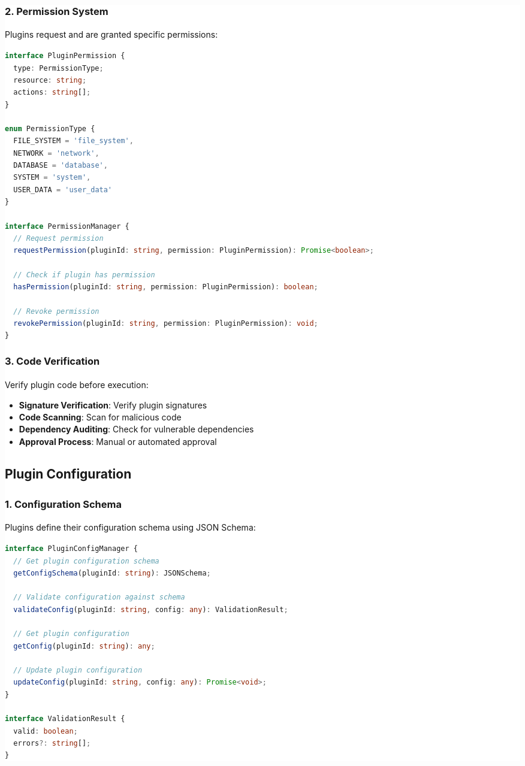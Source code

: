 ### 2. Permission System

Plugins request and are granted specific permissions:

```typescript
interface PluginPermission {
  type: PermissionType;
  resource: string;
  actions: string[];
}

enum PermissionType {
  FILE_SYSTEM = 'file_system',
  NETWORK = 'network',
  DATABASE = 'database',
  SYSTEM = 'system',
  USER_DATA = 'user_data'
}

interface PermissionManager {
  // Request permission
  requestPermission(pluginId: string, permission: PluginPermission): Promise<boolean>;
  
  // Check if plugin has permission
  hasPermission(pluginId: string, permission: PluginPermission): boolean;
  
  // Revoke permission
  revokePermission(pluginId: string, permission: PluginPermission): void;
}
```

### 3. Code Verification

Verify plugin code before execution:

- **Signature Verification**: Verify plugin signatures
- **Code Scanning**: Scan for malicious code
- **Dependency Auditing**: Check for vulnerable dependencies
- **Approval Process**: Manual or automated approval

## Plugin Configuration

### 1. Configuration Schema

Plugins define their configuration schema using JSON Schema:

```typescript
interface PluginConfigManager {
  // Get plugin configuration schema
  getConfigSchema(pluginId: string): JSONSchema;
  
  // Validate configuration against schema
  validateConfig(pluginId: string, config: any): ValidationResult;
  
  // Get plugin configuration
  getConfig(pluginId: string): any;
  
  // Update plugin configuration
  updateConfig(pluginId: string, config: any): Promise<void>;
}

interface ValidationResult {
  valid: boolean;
  errors?: string[];
}
```